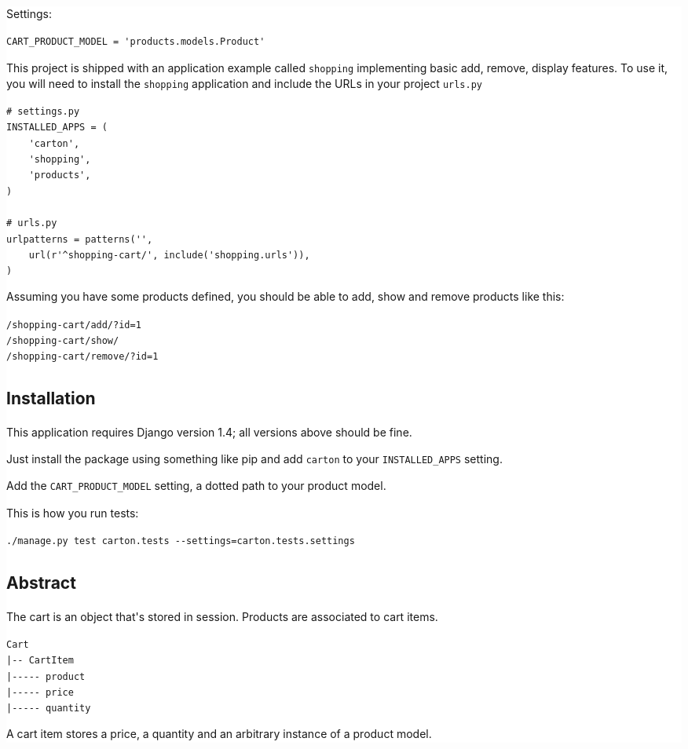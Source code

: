 Settings:

    CART_PRODUCT_MODEL = 'products.models.Product'


This project is shipped with an application example called ``shopping``
implementing basic add, remove, display features.
To use it, you will need to install the ``shopping`` application and
include the URLs in your project ``urls.py``

    # settings.py
    INSTALLED_APPS = (
        'carton',
        'shopping',
        'products',
    )

    # urls.py
    urlpatterns = patterns('',
        url(r'^shopping-cart/', include('shopping.urls')),
    )


Assuming you have some products defined, you should be able to
add, show and remove products like this:

    /shopping-cart/add/?id=1
    /shopping-cart/show/
    /shopping-cart/remove/?id=1


Installation
------------

This application requires Django version 1.4; all versions above should be fine.

Just install the package using something like pip and add ``carton`` to
your ``INSTALLED_APPS`` setting.

Add the `CART_PRODUCT_MODEL` setting, a dotted path to your product model.

This is how you run tests:

    ./manage.py test carton.tests --settings=carton.tests.settings


Abstract
--------

The cart is an object that's stored in session. Products are associated
to cart items.

    Cart
    |-- CartItem
    |----- product
    |----- price
    |----- quantity

A cart item stores a price, a quantity and an arbitrary instance of
a product model.
